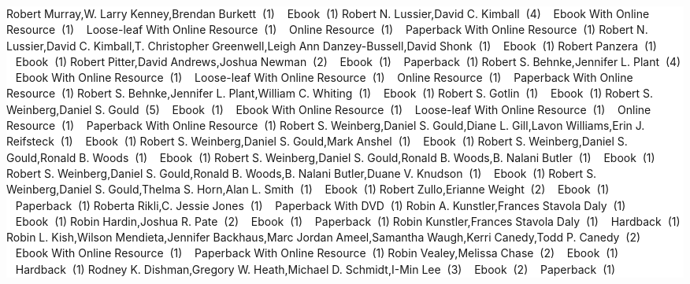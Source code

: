 Robert Murray,W. Larry Kenney,Brendan Burkett  (1)
   Ebook  (1)
Robert N. Lussier,David C. Kimball  (4)
   Ebook With Online Resource  (1)
   Loose-leaf With Online Resource  (1)
   Online Resource  (1)
   Paperback With Online Resource  (1)
Robert N. Lussier,David C. Kimball,T. Christopher Greenwell,Leigh Ann Danzey-Bussell,David Shonk  (1)
   Ebook  (1)
Robert Panzera  (1)
   Ebook  (1)
Robert Pitter,David Andrews,Joshua Newman  (2)
   Ebook  (1)
   Paperback  (1)
Robert S. Behnke,Jennifer L. Plant  (4)
   Ebook With Online Resource  (1)
   Loose-leaf With Online Resource  (1)
   Online Resource  (1)
   Paperback With Online Resource  (1)
Robert S. Behnke,Jennifer L. Plant,William C. Whiting  (1)
   Ebook  (1)
Robert S. Gotlin  (1)
   Ebook  (1)
Robert S. Weinberg,Daniel S. Gould  (5)
   Ebook  (1)
   Ebook With Online Resource  (1)
   Loose-leaf With Online Resource  (1)
   Online Resource  (1)
   Paperback With Online Resource  (1)
Robert S. Weinberg,Daniel S. Gould,Diane L. Gill,Lavon Williams,Erin J. Reifsteck  (1)
   Ebook  (1)
Robert S. Weinberg,Daniel S. Gould,Mark Anshel  (1)
   Ebook  (1)
Robert S. Weinberg,Daniel S. Gould,Ronald B. Woods  (1)
   Ebook  (1)
Robert S. Weinberg,Daniel S. Gould,Ronald B. Woods,B. Nalani Butler  (1)
   Ebook  (1)
Robert S. Weinberg,Daniel S. Gould,Ronald B. Woods,B. Nalani Butler,Duane V. Knudson  (1)
   Ebook  (1)
Robert S. Weinberg,Daniel S. Gould,Thelma S. Horn,Alan L. Smith  (1)
   Ebook  (1)
Robert Zullo,Erianne Weight  (2)
   Ebook  (1)
   Paperback  (1)
Roberta Rikli,C. Jessie Jones  (1)
   Paperback With DVD  (1)
Robin A. Kunstler,Frances Stavola Daly  (1)
   Ebook  (1)
Robin Hardin,Joshua R. Pate  (2)
   Ebook  (1)
   Paperback  (1)
Robin Kunstler,Frances Stavola Daly  (1)
   Hardback  (1)
Robin L. Kish,Wilson Mendieta,Jennifer Backhaus,Marc Jordan Ameel,Samantha Waugh,Kerri Canedy,Todd P. Canedy  (2)
   Ebook With Online Resource  (1)
   Paperback With Online Resource  (1)
Robin Vealey,Melissa Chase  (2)
   Ebook  (1)
   Hardback  (1)
Rodney K. Dishman,Gregory W. Heath,Michael D. Schmidt,I-Min Lee  (3)
   Ebook  (2)
   Paperback  (1)